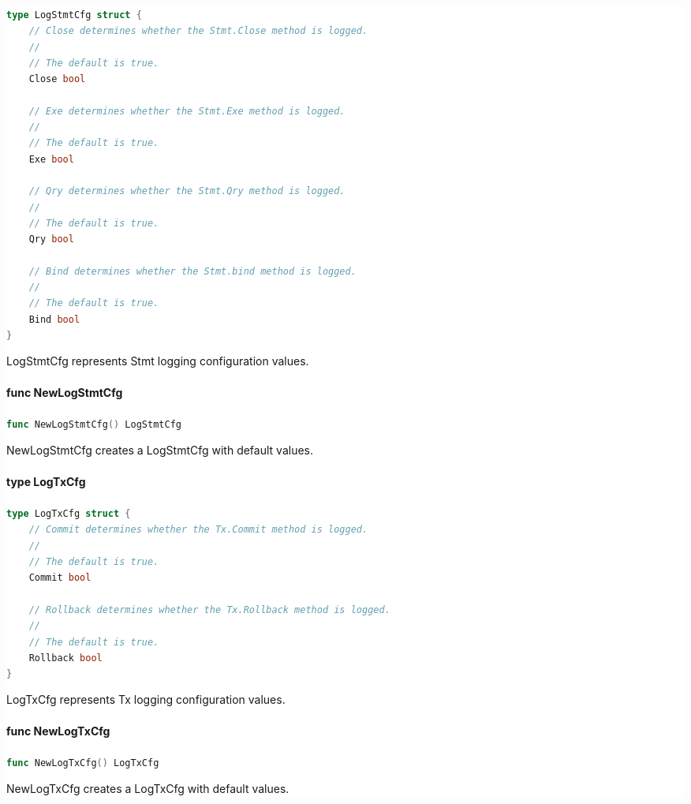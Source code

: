 ```go
type LogStmtCfg struct {
	// Close determines whether the Stmt.Close method is logged.
	//
	// The default is true.
	Close bool

	// Exe determines whether the Stmt.Exe method is logged.
	//
	// The default is true.
	Exe bool

	// Qry determines whether the Stmt.Qry method is logged.
	//
	// The default is true.
	Qry bool

	// Bind determines whether the Stmt.bind method is logged.
	//
	// The default is true.
	Bind bool
}
```

LogStmtCfg represents Stmt logging configuration values.

#### func  NewLogStmtCfg

```go
func NewLogStmtCfg() LogStmtCfg
```
NewLogStmtCfg creates a LogStmtCfg with default values.

#### type LogTxCfg

```go
type LogTxCfg struct {
	// Commit determines whether the Tx.Commit method is logged.
	//
	// The default is true.
	Commit bool

	// Rollback determines whether the Tx.Rollback method is logged.
	//
	// The default is true.
	Rollback bool
}
```

LogTxCfg represents Tx logging configuration values.

#### func  NewLogTxCfg

```go
func NewLogTxCfg() LogTxCfg
```
NewLogTxCfg creates a LogTxCfg with default values.
